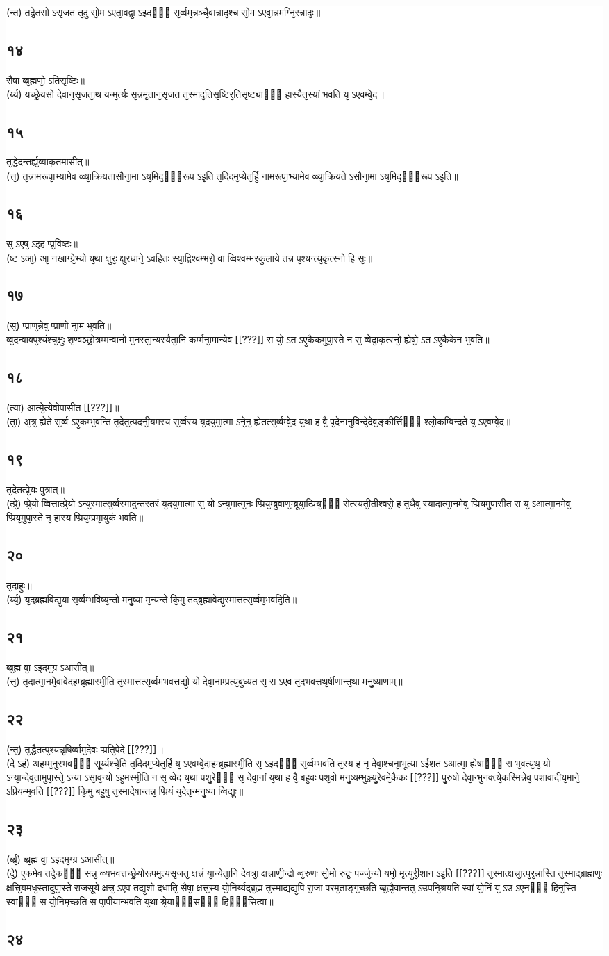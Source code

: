 (न्त) तद्रे᳘तसो ऽसृजत त᳘दु सो᳘म ऽएता᳘वद्वा᳘ ऽइदᳫँ᳭ स᳘र्व्वम᳘न्नञ्चै᳘वान्नाद᳘श्च सो᳘म ऽएवा᳘न्नमग्नि᳘रन्नादः᳘॥  
## १४
सैषा ब्ब्र᳘ह्मणो᳘ ऽतिसृष्टिः॥  
(र्य्य) यच्छ्रे᳘यसो देवान᳘सृजता᳘थ यन्म᳘र्त्यः स᳘न्नमृ᳘तान᳘सृजत त᳘स्माद᳘तिसृष्टिर᳘तिसृष्ट्याᳫँ᳭ हास्यैत᳘स्यां भवति य᳘ ऽएवम्वे᳘द॥  
## १५
त᳘द्धेदन्तर्ह्य᳘व्याकृतमासीत्॥  
(त्त᳘) त᳘न्नामरूपा᳘भ्यामेव व्व्या᳘क्रियतासौना᳘मा ऽय᳘मिद᳘ᳫँ᳘रूप ऽइ᳘ति त᳘दिदम᳘प्येत᳘र्हि᳘ नामरूपा᳘भ्यामेव व्व्या᳘क्रियते ऽसौना᳘मा ऽय᳘मिद᳘ᳫँ᳘रूप ऽइ᳘ति॥  
## १६
स᳘ ऽएष᳘ ऽइह प्प्र᳘विष्टः॥  
(ष्ट ऽआ᳘) आ᳘ नखाग्ग्रे᳘भ्यो य᳘था क्षुरः᳘ क्षुरधाने᳘ ऽवहितः स्या᳘द्विश्वम्भरो᳘ वा व्विश्वम्भरकुलाये तन्न प᳘श्यन्त्य᳘कृत्स्नो हि सः᳘॥  
## १७
(स᳘) प्प्राण᳘न्नेव᳘ प्प्राणो ना᳘म भ᳘वति॥  
व्व᳘दन्वाक्प᳘श्यंश्च᳘क्षुः शृण्वञ्छ्रो᳘त्रम्मन्वानो म᳘नस्ता᳘न्यस्यैता᳘नि कर्म्मना᳘मान्येव [[???]] स यो᳘ ऽत ऽए᳘कैकमुपा᳘स्ते न स᳘ व्वेदा᳘कृत्स्नो᳘ ह्येषो᳘ ऽत ऽए᳘कैकेन भ᳘वति॥  
## १८
(त्या) आत्मे᳘त्येवोपासीत [[???]]॥  
(ता᳘) अ᳘त्र᳘ ह्येते स᳘र्व्व ऽए᳘कम्भ᳘वन्ति त᳘देत᳘त्पदनी᳘यमस्य स᳘र्व्वस्य य᳘दय᳘मा᳘त्मा ऽने᳘न᳘ ह्येतत्स᳘र्व्वम्वे᳘द य᳘था ह वै᳘ प᳘देनानुविन्दे᳘देव᳘ङ्कीर्त्तिᳫँ᳭ श्लो᳘कम्विन्दते य᳘ ऽएवम्वे᳘द॥  
## १९
त᳘देतत्प्रे᳘यः पुत्रात्॥  
(त्प्रे᳘) प्प्रे᳘यो व्वित्तात्प्रे᳘यो ऽन्य᳘स्मात्स᳘र्व्वस्माद᳘न्तरतरं य᳘दय᳘मात्मा स᳘ यो ऽन्य᳘मात्म᳘नः प्प्रिय᳘म्ब्रुवाण᳘म्ब्रूया᳘त्प्रिय᳘ᳫँ᳘ रोत्स्यती᳘तीश्वरो᳘ ह त᳘थैव᳘ स्यादात्मा᳘नमेव᳘ प्प्रियमु᳘पासीत स य᳘ ऽआत्मा᳘नमेव᳘ प्प्रिय᳘मुपा᳘स्ते न᳘ हास्य प्प्रिय᳘म्प्रमा᳘युकं भवति॥  
## २०
त᳘दाहुः॥  
(र्य्य᳘) य᳘द्ब्रह्मविद्य᳘या स᳘र्व्वम्भविष्य᳘न्तो मनु᳘ष्या म᳘न्यन्ते कि᳘मु तद्ब्र᳘ह्मावेद्य᳘स्मात्तत्स᳘र्व्वम᳘भवदि᳘ति॥  
## २१
ब्ब्र᳘ह्म वा᳘ ऽइदम᳘ग्र ऽआसीत्॥  
(त्त᳘) त᳘दात्मा᳘नमे᳘वावेदहम्ब्र᳘ह्मास्मी᳘ति त᳘स्मात्तत्स᳘र्व्वमभवत्तद्यो᳘ यो देवा᳘नाम्प्रत्य᳘बुध्यत स᳘ स ऽएव त᳘दभवत्तथ᳘र्षीणान्त᳘था मनु᳘ष्याणाम्॥  
## २२
(न्त᳘) त᳘द्धैतत्प᳘श्यन्नृ᳘षिर्व्वाम᳘देवः प्प्रति᳘पेदे [[???]]॥  
(दे ऽहं) अहम्म᳘नुरभवᳫँ᳭ सू᳘र्य्यश्चे᳘ति त᳘दिदम᳘प्येत᳘र्हि य᳘ ऽएवम्वे᳘दाहम्ब्र᳘ह्मास्मी᳘ति स᳘ ऽइदᳫँ᳭ स᳘र्व्वम्भवति त᳘स्य ह न᳘ देवा᳘श्चना᳘भूत्या ऽईशत ऽआत्मा᳘ ह्येषाᳫँ᳭ स भ᳘वत्य᳘थ᳘ यो ऽन्या᳘न्देव᳘तामुपा᳘स्ते᳘ ऽन्या ऽसा᳘व᳘न्यो ऽह᳘मस्मी᳘ति न स᳘ व्वेद य᳘था पशु᳘रेᳫँ᳭ स᳘ देवा᳘नां य᳘था ह वै᳘ बह᳘वः पश᳘वो मनु᳘ष्यम्भुञ्ज्यु᳘रेवमे᳘कैकः [[???]] पु᳘रुषो देवा᳘न्भुनक्त्ये᳘कस्मिन्नेव᳘ पशावादीय᳘माने᳘ ऽप्रियम्भ᳘वति [[???]] कि᳘मु बहु᳘षु त᳘स्मादेषान्तन्न᳘ प्प्रियं य᳘देत᳘न्मनु᳘ष्या व्विद्युः॥  
## २३
(र्ब्ब्र᳘) ब्ब्र᳘ह्म वा᳘ ऽइदम᳘ग्ग्र ऽआसीत्॥  
(दे᳘) ए᳘कमेव तदे᳘कᳫँ᳭ सन्न᳘ व्व्यभवत्तच्छ्रे᳘योरूपम᳘त्यसृजत᳘ क्षत्त्रं या᳘न्येता᳘नि देवत्रा᳘ क्षत्त्राणी᳘न्द्रो व्व᳘रुणः सो᳘मो रुद्रः᳘ पर्ज्ज᳘न्यो यमो᳘ मृत्युरी᳘शान ऽइ᳘ति [[???]] त᳘स्मात्क्षत्त्रा᳘त्प᳘र᳘न्नास्ति त᳘स्माद्ब्राह्मणः᳘ क्षत्त्रि᳘यमध᳘स्तादुपा᳘स्ते राजसू᳘ये क्षत्त्र᳘ ऽएव तद्य᳘शो दधाति᳘ सैषा᳘ क्षत्त्र᳘स्य यो᳘निर्य्यद्ब्र᳘ह्म त᳘स्माद्यद्य᳘पि रा᳘जा परम᳘ताङ्ग᳘च्छति ब्ब्र᳘ह्मै᳘वान्तत᳘ ऽउपनि᳘श्रयति स्वां यो᳘निं य᳘ ऽउ ऽएनᳫँ᳭ हिन᳘स्ति स्वाᳫँ᳭ स यो᳘निमृच्छति स पा᳘पीयान्भवति य᳘था श्रे᳘याᳫँ᳭सᳫँ᳭ हिᳫँ᳭सित्वा॥  
## २४